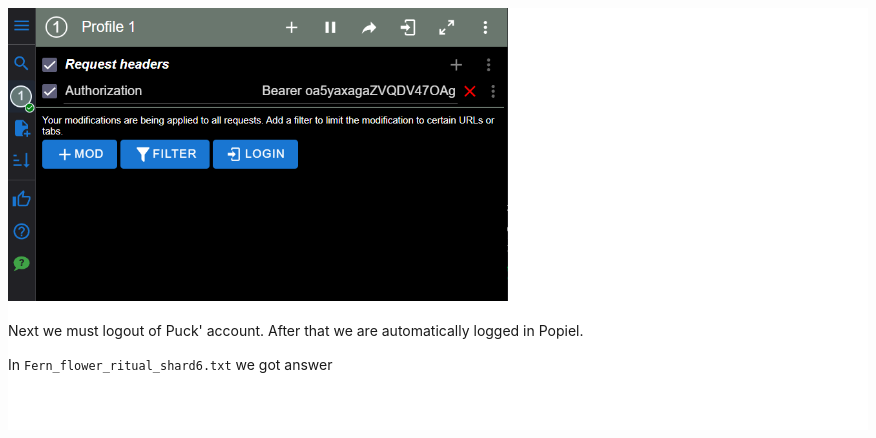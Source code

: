 <img src="./task_8_d.png" width="500"/>

Next we must logout of Puck' account. After that we are automatically logged in Popiel.

In `Fern_flower_ritual_shard6.txt` we got answer

<br>
<br>